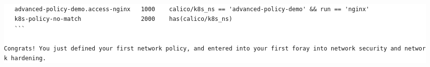    ```
      advanced-policy-demo.access-nginx   1000    calico/k8s_ns == 'advanced-policy-demo' && run == 'nginx'
      k8s-policy-no-match                 2000    has(calico/k8s_ns)
      ```

Congrats! You just defined your first network policy, and entered into your first foray into network security and network hardening.
